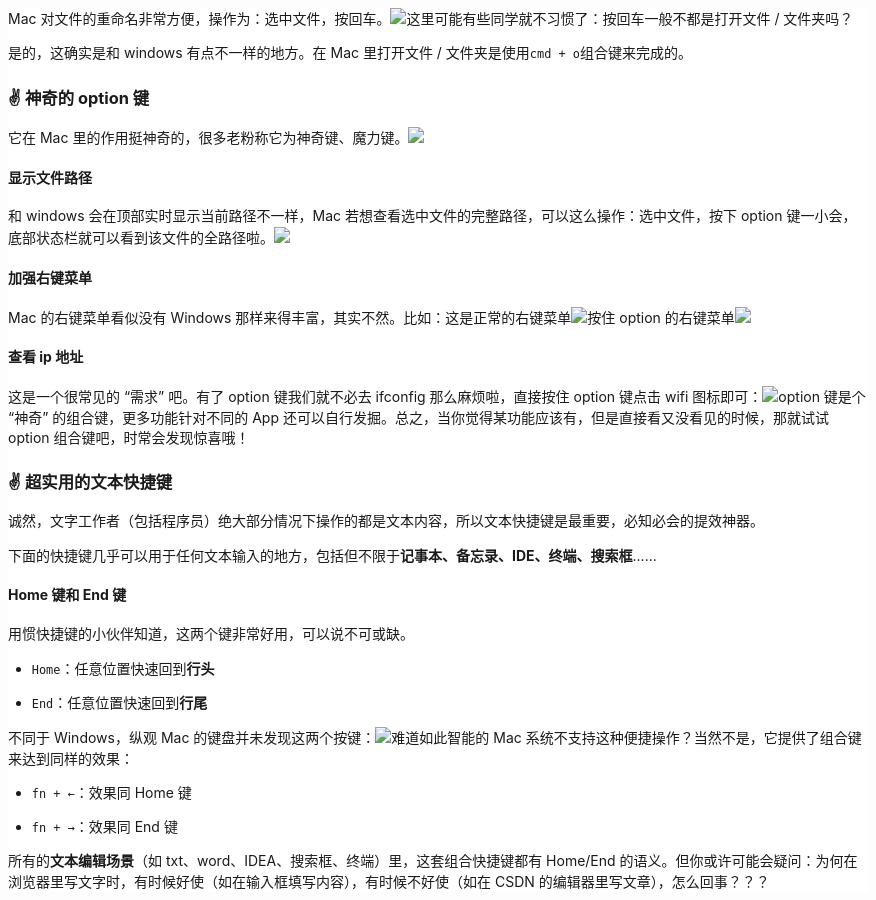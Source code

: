 Mac 对文件的重命名非常方便，操作为：选中文件，按回车。![](https://mmbiz.qpic.cn/mmbiz_png/crPesQVeyKK7xt05ZCQJjsAUP8Yv9U8BpwFwhXbJvL994zSmyZyz0Cqa5njTTPxPjfhHHuB1DMicDVZYyDtoAOw/640?wx_fmt=png)这里可能有些同学就不习惯了：按回车一般不都是打开文件 / 文件夹吗？

是的，这确实是和 windows 有点不一样的地方。在 Mac 里打开文件 / 文件夹是使用`cmd + o`组合键来完成的。

### ✌ 神奇的 option 键

它在 Mac 里的作用挺神奇的，很多老粉称它为神奇键、魔力键。![](https://mmbiz.qpic.cn/mmbiz_png/crPesQVeyKK7xt05ZCQJjsAUP8Yv9U8BFnILjyjs1jAavPdalCibgJfmojLNBpdE1HxlN3QRv3otibtibH8HkISVA/640?wx_fmt=png)

#### 显示文件路径

和 windows 会在顶部实时显示当前路径不一样，Mac 若想查看选中文件的完整路径，可以这么操作：选中文件，按下 option 键一小会，底部状态栏就可以看到该文件的全路径啦。![](https://mmbiz.qpic.cn/mmbiz_png/crPesQVeyKK7xt05ZCQJjsAUP8Yv9U8B47svIs7gkKEmE2EB4sZt39mZWb8u2BMO2lJOytjhL76icFelb2yDicNg/640?wx_fmt=png)

#### 加强右键菜单

Mac 的右键菜单看似没有 Windows 那样来得丰富，其实不然。比如：这是正常的右键菜单![](https://mmbiz.qpic.cn/mmbiz_png/crPesQVeyKK7xt05ZCQJjsAUP8Yv9U8BghianZFS61uQeGTf87sdxEBd0F0F0U1JicjtibYZEIBYYmewZmW3ViaBNQ/640?wx_fmt=png)按住 option 的右键菜单![](https://mmbiz.qpic.cn/mmbiz_png/crPesQVeyKK7xt05ZCQJjsAUP8Yv9U8Bear9tRxpbAyymd96fPJshV0U1TXutkpmMFtLuxqaIfRopA4Fnibz4bw/640?wx_fmt=png)

#### 查看 ip 地址

这是一个很常见的 “需求” 吧。有了 option 键我们就不必去 ifconfig 那么麻烦啦，直接按住 option 键点击 wifi 图标即可：![](https://mmbiz.qpic.cn/mmbiz_png/crPesQVeyKK7xt05ZCQJjsAUP8Yv9U8BSN5eXRicJAM2qJma9pjUXBzKAicxBLmiaGdjibK6VhAbNslATaCticrG9Hw/640?wx_fmt=png)option 键是个 “神奇” 的组合键，更多功能针对不同的 App 还可以自行发掘。总之，当你觉得某功能应该有，但是直接看又没看见的时候，那就试试 option 组合键吧，时常会发现惊喜哦！

### ✌ 超实用的文本快捷键

诚然，文字工作者（包括程序员）绝大部分情况下操作的都是文本内容，所以文本快捷键是最重要，必知必会的提效神器。

下面的快捷键几乎可以用于任何文本输入的地方，包括但不限于**记事本、备忘录、IDE、终端、搜索框**......

#### Home 键和 End 键

用惯快捷键的小伙伴知道，这两个键非常好用，可以说不可或缺。

*   `Home`：任意位置快速回到**行头**
    
*   `End`：任意位置快速回到**行尾**
    

不同于 Windows，纵观 Mac 的键盘并未发现这两个按键：![](https://mmbiz.qpic.cn/mmbiz_png/crPesQVeyKK7xt05ZCQJjsAUP8Yv9U8BpAI4gUTDF9aoPRcFzZUhTaOczmgxkZJoUEfWgpG6TWdknP0uVKsb0w/640?wx_fmt=png)难道如此智能的 Mac 系统不支持这种便捷操作？当然不是，它提供了组合键来达到同样的效果：

*   `fn + ←`：效果同 Home 键
    
*   `fn + →`：效果同 End 键
    

所有的**文本编辑场景**（如 txt、word、IDEA、搜索框、终端）里，这套组合快捷键都有 Home/End 的语义。但你或许可能会疑问：为何在浏览器里写文字时，有时候好使（如在输入框填写内容），有时候不好使（如在 CSDN 的编辑器里写文章），怎么回事？？？
